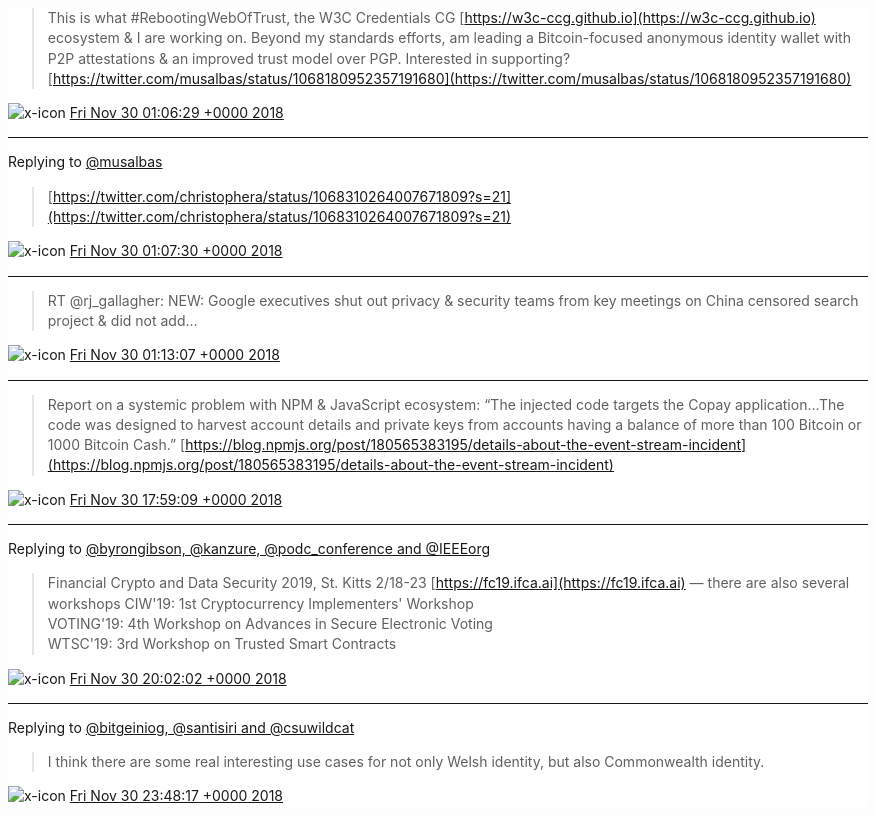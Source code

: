 > This is what #RebootingWebOfTrust, the W3C Credentials CG [https://w3c-ccg.github.io](https://w3c-ccg.github.io) ecosystem &amp; I are working on. Beyond my standards efforts, am leading a Bitcoin-focused anonymous identity wallet with P2P attestations &amp; an improved trust model over PGP. Interested in supporting? [https://twitter.com/musalbas/status/1068180952357191680](https://twitter.com/musalbas/status/1068180952357191680)

<img src="{{ site.url }}{{ site.baseurl }}/assets/images/media/tweet.ico" alt="x-icon" width="30" /> [Fri Nov 30 01:06:29 +0000 2018](https://twitter.com/ChristopherA/status/1068310264007671809)

----

Replying to [@musalbas](https://twitter.com/musalbas/status/1068180952357191680)

> [https://twitter.com/christophera/status/1068310264007671809?s=21](https://twitter.com/christophera/status/1068310264007671809?s=21)

<img src="{{ site.url }}{{ site.baseurl }}/assets/images/media/tweet.ico" alt="x-icon" width="30" /> [Fri Nov 30 01:07:30 +0000 2018](https://twitter.com/ChristopherA/status/1068310518484557824)

----

> RT @rj_gallagher: NEW: Google executives shut out privacy &amp; security teams from key meetings on China censored search project &amp; did not add…

<img src="{{ site.url }}{{ site.baseurl }}/assets/images/media/tweet.ico" alt="x-icon" width="30" /> [Fri Nov 30 01:13:07 +0000 2018](https://twitter.com/ChristopherA/status/1068311933357457409)

----

> Report on a systemic problem with NPM &amp; JavaScript ecosystem: “The injected code targets the Copay application…The code was designed to harvest account details and private keys from accounts having a balance of more than 100 Bitcoin or 1000 Bitcoin Cash.” [https://blog.npmjs.org/post/180565383195/details-about-the-event-stream-incident](https://blog.npmjs.org/post/180565383195/details-about-the-event-stream-incident)

<img src="{{ site.url }}{{ site.baseurl }}/assets/images/media/tweet.ico" alt="x-icon" width="30" /> [Fri Nov 30 17:59:09 +0000 2018](https://twitter.com/ChristopherA/status/1068565106416472064)

----

Replying to [@byrongibson, @kanzure, @podc_conference and @IEEEorg](https://twitter.com/byrongibson/status/1068594560572387328)

> Financial Crypto and Data Security 2019, St. Kitts 2/18-23 [https://fc19.ifca.ai](https://fc19.ifca.ai) — there are also several workshops CIW'19: 1st Cryptocurrency Implementers' Workshop  
> VOTING'19: 4th Workshop on Advances in Secure Electronic Voting  
> WTSC'19: 3rd Workshop on Trusted Smart Contracts

<img src="{{ site.url }}{{ site.baseurl }}/assets/images/media/tweet.ico" alt="x-icon" width="30" /> [Fri Nov 30 20:02:02 +0000 2018](https://twitter.com/ChristopherA/status/1068596032546660354)

----

Replying to [@bitgeiniog, @santisiri and @csuwildcat](https://twitter.com/bitgeiniog/status/1068620508462309381)

> I think there are some real interesting use cases for not only Welsh identity, but also Commonwealth identity.

<img src="{{ site.url }}{{ site.baseurl }}/assets/images/media/tweet.ico" alt="x-icon" width="30" /> [Fri Nov 30 23:48:17 +0000 2018](https://twitter.com/ChristopherA/status/1068652972832284672)